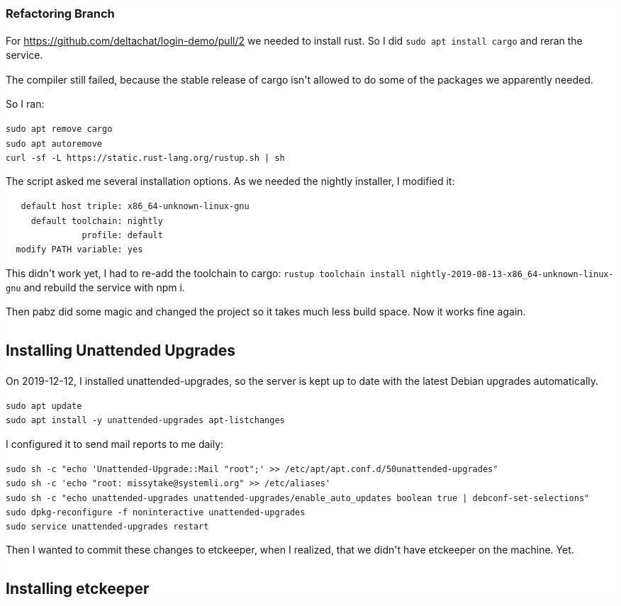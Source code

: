 ### Refactoring Branch

For https://github.com/deltachat/login-demo/pull/2 we needed to install rust.
So I did `sudo apt install cargo` and reran the service.

The compiler still failed, because the stable release of cargo isn't allowed to
do some of the packages we apparently needed.

So I ran:

```
sudo apt remove cargo
sudo apt autoremove
curl -sf -L https://static.rust-lang.org/rustup.sh | sh
```

The script asked me several installation options. As we needed the nightly
installer, I modified it:

```
   default host triple: x86_64-unknown-linux-gnu
     default toolchain: nightly
               profile: default
  modify PATH variable: yes
```

This didn't work yet, I had to re-add the toolchain to cargo: `rustup toolchain
install nightly-2019-08-13-x86_64-unknown-linux-gnu` and rebuild the service
with npm i.

Then pabz did some magic and changed the project so it takes much less build
space. Now it works fine again.

## Installing Unattended Upgrades

On 2019-12-12, I installed unattended-upgrades, so the server is kept up to
date with the latest Debian upgrades automatically.

```
sudo apt update
sudo apt install -y unattended-upgrades apt-listchanges
```

I configured it to send mail reports to me daily:

```
sudo sh -c "echo 'Unattended-Upgrade::Mail "root";' >> /etc/apt/apt.conf.d/50unattended-upgrades"
sudo sh -c 'echo "root: missytake@systemli.org" >> /etc/aliases'
sudo sh -c "echo unattended-upgrades unattended-upgrades/enable_auto_updates boolean true | debconf-set-selections"
sudo dpkg-reconfigure -f noninteractive unattended-upgrades
sudo service unattended-upgrades restart
```

Then I wanted to commit these changes to etckeeper, when I realized, that we
didn't have etckeeper on the machine. Yet.

## Installing etckeeper
